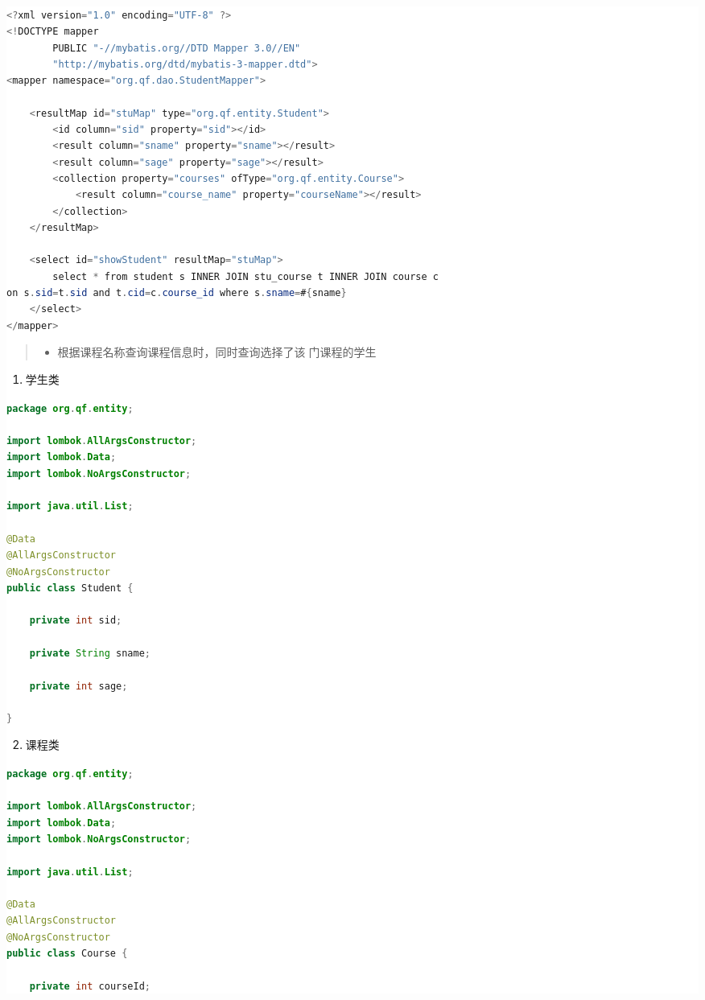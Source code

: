 ```java
<?xml version="1.0" encoding="UTF-8" ?>
<!DOCTYPE mapper
        PUBLIC "-//mybatis.org//DTD Mapper 3.0//EN"
        "http://mybatis.org/dtd/mybatis-3-mapper.dtd">
<mapper namespace="org.qf.dao.StudentMapper">

    <resultMap id="stuMap" type="org.qf.entity.Student">
        <id column="sid" property="sid"></id>
        <result column="sname" property="sname"></result>
        <result column="sage" property="sage"></result>
        <collection property="courses" ofType="org.qf.entity.Course">
            <result column="course_name" property="courseName"></result>
        </collection>
    </resultMap>

    <select id="showStudent" resultMap="stuMap">
        select * from student s INNER JOIN stu_course t INNER JOIN course c
on s.sid=t.sid and t.cid=c.course_id where s.sname=#{sname}
    </select>
</mapper>
```

>- 根据课程名称查询课程信息时，同时查询选择了该 门课程的学生

1. 学生类

```java
package org.qf.entity;

import lombok.AllArgsConstructor;
import lombok.Data;
import lombok.NoArgsConstructor;

import java.util.List;

@Data
@AllArgsConstructor
@NoArgsConstructor
public class Student {

    private int sid;

    private String sname;

    private int sage;

}
```

2. 课程类

```java
package org.qf.entity;

import lombok.AllArgsConstructor;
import lombok.Data;
import lombok.NoArgsConstructor;

import java.util.List;

@Data
@AllArgsConstructor
@NoArgsConstructor
public class Course {

    private int courseId;
```